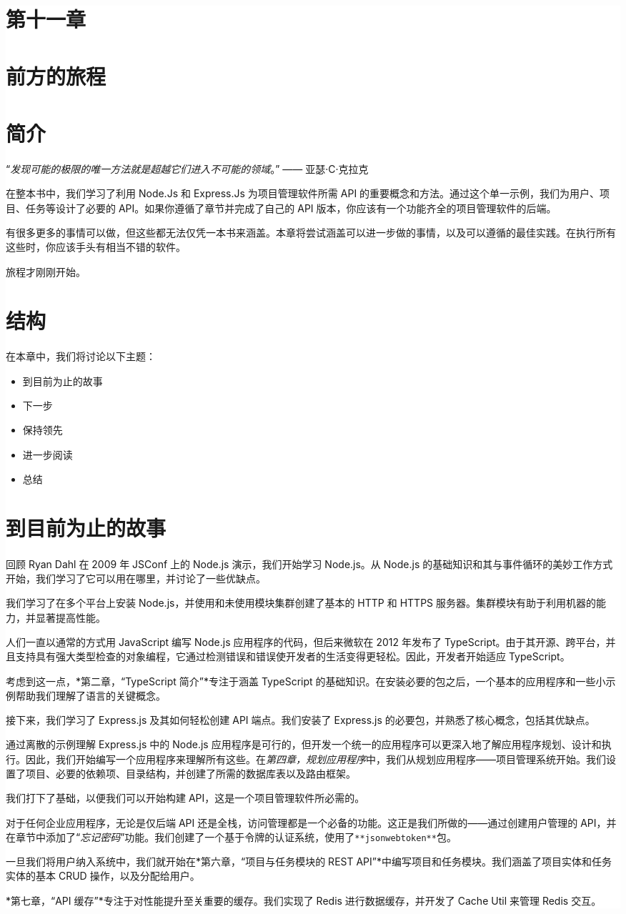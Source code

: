 # 第十一章

# 前方的旅程

# 简介

“*发现可能的极限的唯一方法就是超越它们进入不可能的领域*。” —— 亚瑟·C·克拉克

在整本书中，我们学习了利用 Node.Js 和 Express.Js 为项目管理软件所需 API 的重要概念和方法。通过这个单一示例，我们为用户、项目、任务等设计了必要的 API。如果你遵循了章节并完成了自己的 API 版本，你应该有一个功能齐全的项目管理软件的后端。

有很多更多的事情可以做，但这些都无法仅凭一本书来涵盖。本章将尝试涵盖可以进一步做的事情，以及可以遵循的最佳实践。在执行所有这些时，你应该手头有相当不错的软件。

旅程才刚刚开始。

# 结构

在本章中，我们将讨论以下主题：

+   到目前为止的故事

+   下一步

+   保持领先

+   进一步阅读

+   总结

# 到目前为止的故事

回顾 Ryan Dahl 在 2009 年 JSConf 上的 Node.js 演示，我们开始学习 Node.js。从 Node.js 的基础知识和其与事件循环的美妙工作方式开始，我们学习了它可以用在哪里，并讨论了一些优缺点。

我们学习了在多个平台上安装 Node.js，并使用和未使用模块集群创建了基本的 HTTP 和 HTTPS 服务器。集群模块有助于利用机器的能力，并显著提高性能。

人们一直以通常的方式用 JavaScript 编写 Node.js 应用程序的代码，但后来微软在 2012 年发布了 TypeScript。由于其开源、跨平台，并且支持具有强大类型检查的对象编程，它通过检测错误和错误使开发者的生活变得更轻松。因此，开发者开始适应 TypeScript。

考虑到这一点，*第二章，“TypeScript 简介”*专注于涵盖 TypeScript 的基础知识。在安装必要的包之后，一个基本的应用程序和一些小示例帮助我们理解了语言的关键概念。

接下来，我们学习了 Express.js 及其如何轻松创建 API 端点。我们安装了 Express.js 的必要包，并熟悉了核心概念，包括其优缺点。

通过离散的示例理解 Express.js 中的 Node.js 应用程序是可行的，但开发一个统一的应用程序可以更深入地了解应用程序规划、设计和执行。因此，我们开始编写一个应用程序来理解所有这些。在*第四章，规划应用程序*中，我们从规划应用程序——项目管理系统开始。我们设置了项目、必要的依赖项、目录结构，并创建了所需的数据库表以及路由框架。

我们打下了基础，以便我们可以开始构建 API，这是一个项目管理软件所必需的。

对于任何企业应用程序，无论是仅后端 API 还是全栈，访问管理都是一个必备的功能。这正是我们所做的——通过创建用户管理的 API，并在章节中添加了“*忘记密码*”功能。我们创建了一个基于令牌的认证系统，使用了`**jsonwebtoken**`包。

一旦我们将用户纳入系统中，我们就开始在*第六章，“项目与任务模块的 REST API”*中编写项目和任务模块。我们涵盖了项目实体和任务实体的基本 CRUD 操作，以及分配给用户。

*第七章，“API 缓存”*专注于对性能提升至关重要的缓存。我们实现了 Redis 进行数据缓存，并开发了 Cache Util 来管理 Redis 交互。
